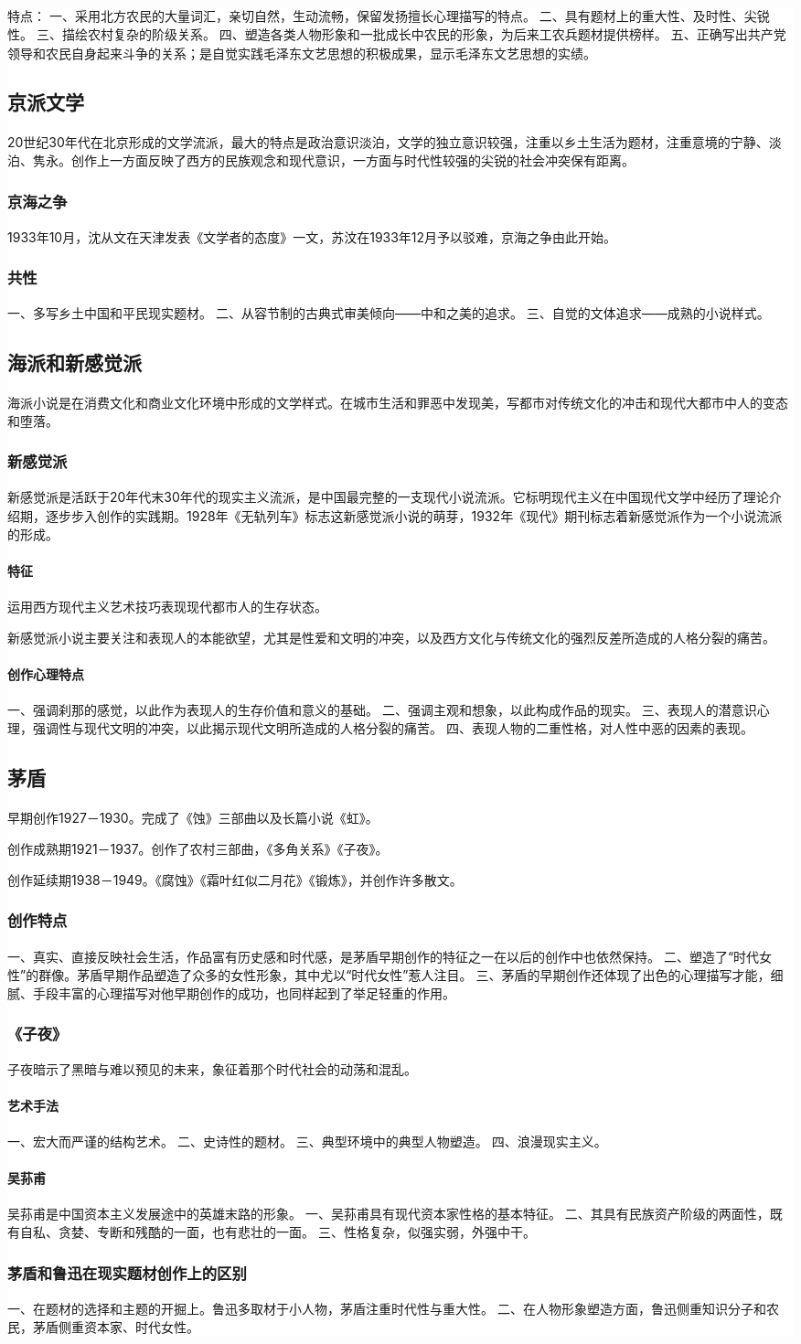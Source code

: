 特点：
一、采用北方农民的大量词汇，亲切自然，生动流畅，保留发扬擅长心理描写的特点。
二、具有题材上的重大性、及时性、尖锐性。
三、描绘农村复杂的阶级关系。
四、塑造各类人物形象和一批成长中农民的形象，为后来工农兵题材提供榜样。
五、正确写出共产党领导和农民自身起来斗争的关系；是自觉实践毛泽东文艺思想的积极成果，显示毛泽东文艺思想的实绩。
## 京派文学
20世纪30年代在北京形成的文学流派，最大的特点是政治意识淡泊，文学的独立意识较强，注重以乡土生活为题材，注重意境的宁静、淡泊、隽永。创作上一方面反映了西方的民族观念和现代意识，一方面与时代性较强的尖锐的社会冲突保有距离。
### 京海之争
1933年10月，沈从文在天津发表《文学者的态度》一文，苏汶在1933年12月予以驳难，京海之争由此开始。
### 共性
一、多写乡土中国和平民现实题材。
二、从容节制的古典式审美倾向——中和之美的追求。
三、自觉的文体追求——成熟的小说样式。
## 海派和新感觉派
海派小说是在消费文化和商业文化环境中形成的文学样式。在城市生活和罪恶中发现美，写都市对传统文化的冲击和现代大都市中人的变态和堕落。
### 新感觉派
新感觉派是活跃于20年代末30年代的现实主义流派，是中国最完整的一支现代小说流派。它标明现代主义在中国现代文学中经历了理论介绍期，逐步步入创作的实践期。1928年《无轨列车》标志这新感觉派小说的萌芽，1932年《现代》期刊标志着新感觉派作为一个小说流派的形成。
#### 特征
运用西方现代主义艺术技巧表现现代都市人的生存状态。

新感觉派小说主要关注和表现人的本能欲望，尤其是性爱和文明的冲突，以及西方文化与传统文化的强烈反差所造成的人格分裂的痛苦。
#### 创作心理特点
一、强调刹那的感觉，以此作为表现人的生存价值和意义的基础。
二、强调主观和想象，以此构成作品的现实。
三、表现人的潜意识心理，强调性与现代文明的冲突，以此揭示现代文明所造成的人格分裂的痛苦。
四、表现人物的二重性格，对人性中恶的因素的表现。
## 茅盾
早期创作1927－1930。完成了《蚀》三部曲以及长篇小说《虹》。

创作成熟期1921－1937。创作了农村三部曲，《多角关系》《子夜》。

创作延续期1938－1949。《腐蚀》《霜叶红似二月花》《锻炼》，并创作许多散文。
### 创作特点
一、真实、直接反映社会生活，作品富有历史感和时代感，是茅盾早期创作的特征之一在以后的创作中也依然保持。
二、塑造了“时代女性”的群像。茅盾早期作品塑造了众多的女性形象，其中尤以“时代女性”惹人注目。
三、茅盾的早期创作还体现了出色的心理描写才能，细腻、手段丰富的心理描写对他早期创作的成功，也同样起到了举足轻重的作用。



### 《子夜》
子夜暗示了黑暗与难以预见的未来，象征着那个时代社会的动荡和混乱。
#### 艺术手法
一、宏大而严谨的结构艺术。
二、史诗性的题材。
三、典型环境中的典型人物塑造。
四、浪漫现实主义。
#### 吴荪甫
吴荪甫是中国资本主义发展途中的英雄末路的形象。
一、吴荪甫具有现代资本家性格的基本特征。
二、其具有民族资产阶级的两面性，既有自私、贪婪、专断和残酷的一面，也有悲壮的一面。
三、性格复杂，似强实弱，外强中干。
### 茅盾和鲁迅在现实题材创作上的区别
一、在题材的选择和主题的开掘上。鲁迅多取材于小人物，茅盾注重时代性与重大性。
二、在人物形象塑造方面，鲁迅侧重知识分子和农民，茅盾侧重资本家、时代女性。